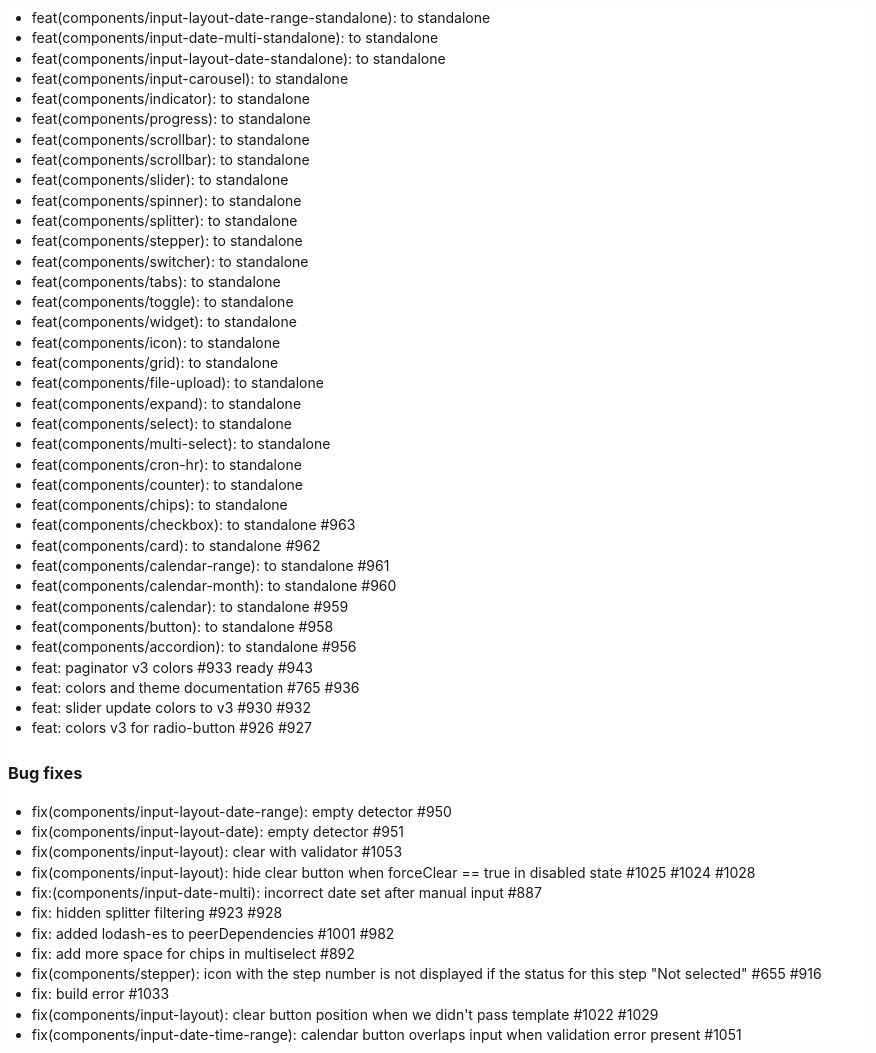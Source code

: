 - feat(components/input-layout-date-range-standalone): to standalone
- feat(components/input-date-multi-standalone): to standalone
- feat(components/input-layout-date-standalone): to standalone
- feat(components/input-carousel): to standalone
- feat(components/indicator): to standalone
- feat(components/progress): to standalone
- feat(components/scrollbar): to standalone
- feat(components/scrollbar): to standalone
- feat(components/slider): to standalone
- feat(components/spinner): to standalone
- feat(components/splitter): to standalone
- feat(components/stepper): to standalone
- feat(components/switcher): to standalone
- feat(components/tabs): to standalone
- feat(components/toggle): to standalone
- feat(components/widget): to standalone
- feat(components/icon): to standalone
- feat(components/grid): to standalone
- feat(components/file-upload): to standalone
- feat(components/expand): to standalone
- feat(components/select): to standalone
- feat(components/multi-select): to standalone
- feat(components/cron-hr): to standalone
- feat(components/counter): to standalone
- feat(components/chips): to standalone
- feat(components/checkbox): to standalone #963
- feat(components/card): to standalone #962
- feat(components/calendar-range): to standalone #961
- feat(components/calendar-month): to standalone #960
- feat(components/calendar): to standalone #959
- feat(components/button): to standalone #958
- feat(components/accordion): to standalone #956
- feat: paginator v3 colors #933 ready #943
- feat: colors and theme documentation #765 #936
- feat: slider update colors to v3 #930 #932
- feat: colors v3 for radio-button #926 #927

### Bug fixes

- fix(components/input-layout-date-range): empty detector #950
- fix(components/input-layout-date): empty detector #951
- fix(components/input-layout): clear with validator #1053
- fix(components/input-layout): hide clear button when forceClear == true in disabled state #1025 #1024 #1028
- fix:(components/input-date-multi): incorrect date set after manual input #887
- fix: hidden splitter filtering #923 #928
- fix: added lodash-es to peerDependencies #1001 #982
- fix: add more space for chips in multiselect #892
- fix(components/stepper): icon with the step number is not displayed if the status for this step "Not selected" #655 #916
- fix: build error #1033
- fix(components/input-layout): clear button position when we didn't pass template #1022 #1029
- fix(components/input-date-time-range): calendar button overlaps input when validation error present #1051

